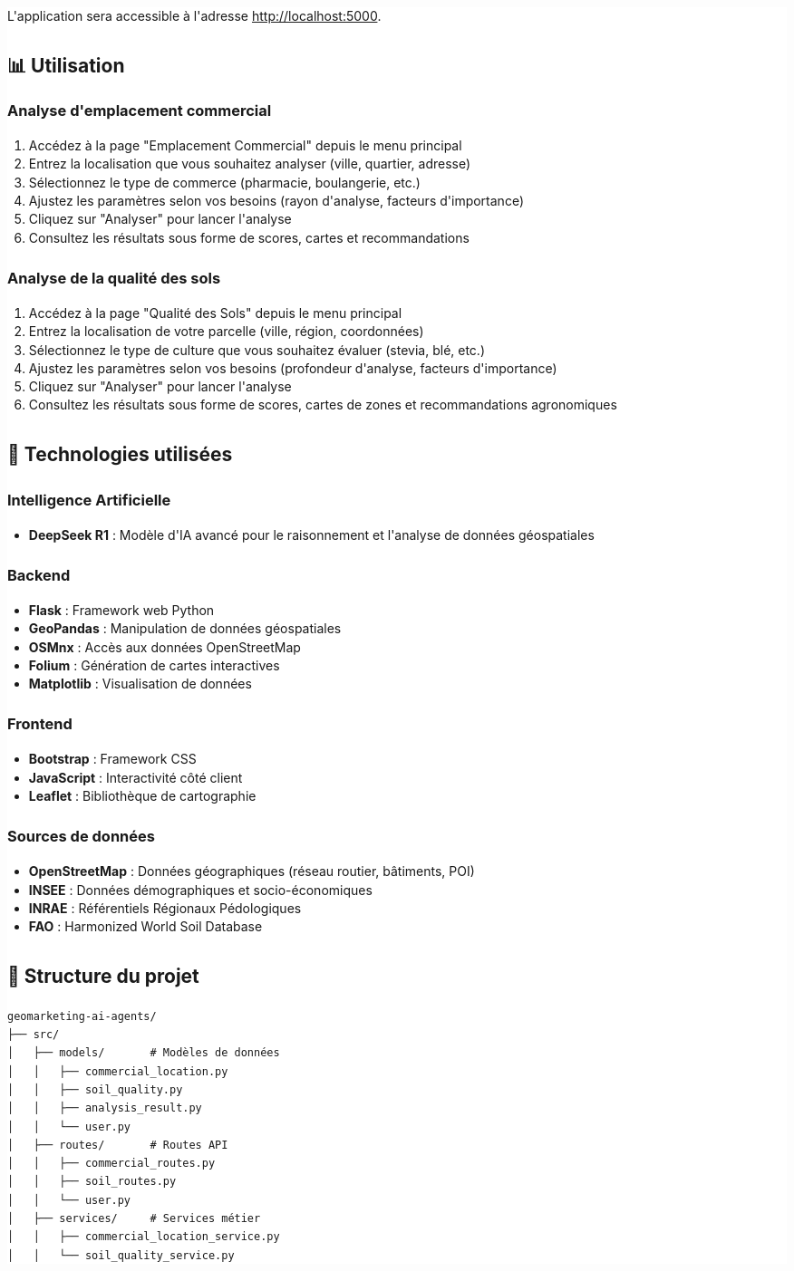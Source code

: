 L'application sera accessible à l'adresse [http://localhost:5000](http://localhost:5000).

## 📊 Utilisation

### Analyse d'emplacement commercial

1. Accédez à la page "Emplacement Commercial" depuis le menu principal
2. Entrez la localisation que vous souhaitez analyser (ville, quartier, adresse)
3. Sélectionnez le type de commerce (pharmacie, boulangerie, etc.)
4. Ajustez les paramètres selon vos besoins (rayon d'analyse, facteurs d'importance)
5. Cliquez sur "Analyser" pour lancer l'analyse
6. Consultez les résultats sous forme de scores, cartes et recommandations

### Analyse de la qualité des sols

1. Accédez à la page "Qualité des Sols" depuis le menu principal
2. Entrez la localisation de votre parcelle (ville, région, coordonnées)
3. Sélectionnez le type de culture que vous souhaitez évaluer (stevia, blé, etc.)
4. Ajustez les paramètres selon vos besoins (profondeur d'analyse, facteurs d'importance)
5. Cliquez sur "Analyser" pour lancer l'analyse
6. Consultez les résultats sous forme de scores, cartes de zones et recommandations agronomiques

## 🧠 Technologies utilisées

### Intelligence Artificielle
- **DeepSeek R1** : Modèle d'IA avancé pour le raisonnement et l'analyse de données géospatiales

### Backend
- **Flask** : Framework web Python
- **GeoPandas** : Manipulation de données géospatiales
- **OSMnx** : Accès aux données OpenStreetMap
- **Folium** : Génération de cartes interactives
- **Matplotlib** : Visualisation de données

### Frontend
- **Bootstrap** : Framework CSS
- **JavaScript** : Interactivité côté client
- **Leaflet** : Bibliothèque de cartographie

### Sources de données
- **OpenStreetMap** : Données géographiques (réseau routier, bâtiments, POI)
- **INSEE** : Données démographiques et socio-économiques
- **INRAE** : Référentiels Régionaux Pédologiques
- **FAO** : Harmonized World Soil Database

## 📁 Structure du projet

```
geomarketing-ai-agents/
├── src/
│   ├── models/       # Modèles de données
│   │   ├── commercial_location.py
│   │   ├── soil_quality.py
│   │   ├── analysis_result.py
│   │   └── user.py
│   ├── routes/       # Routes API
│   │   ├── commercial_routes.py
│   │   ├── soil_routes.py
│   │   └── user.py
│   ├── services/     # Services métier
│   │   ├── commercial_location_service.py
│   │   └── soil_quality_service.py
```